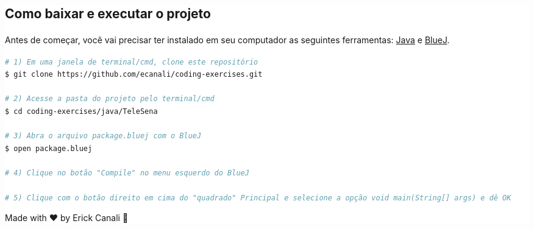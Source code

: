 ## Como baixar e executar o projeto <a name="-how-to-download-and-execute-the-project" style="text-decoration:none"></a>

Antes de começar, você vai precisar ter instalado em seu computador as seguintes ferramentas: [Java](https://www.java.com/pt-BR/) e [BlueJ](https://bluej.org/).

```bash
# 1) Em uma janela de terminal/cmd, clone este repositório
$ git clone https://github.com/ecanali/coding-exercises.git

# 2) Acesse a pasta do projeto pelo terminal/cmd
$ cd coding-exercises/java/TeleSena

# 3) Abra o arquivo package.bluej com o BlueJ
$ open package.bluej

# 4) Clique no botão "Compile" no menu esquerdo do BlueJ

# 5) Clique com o botão direito em cima do "quadrado" Principal e selecione a opção void main(String[] args) e dê OK

```

Made with ♥ by Erick Canali :wave: